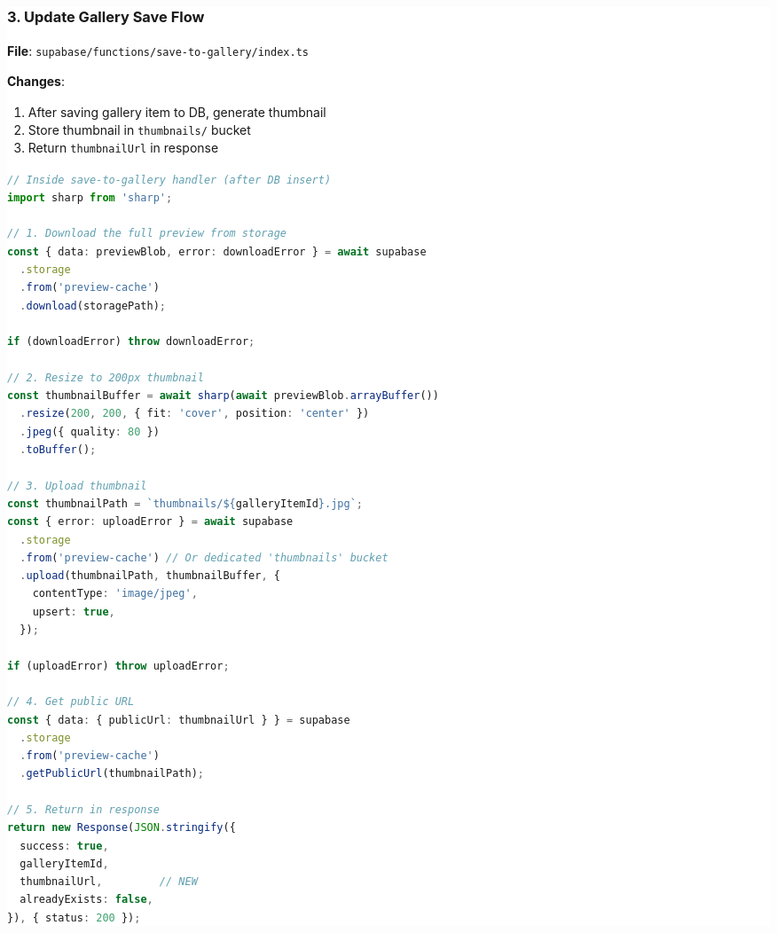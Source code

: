 ### 3. Update Gallery Save Flow

**File**: `supabase/functions/save-to-gallery/index.ts`

**Changes**:
1. After saving gallery item to DB, generate thumbnail
2. Store thumbnail in `thumbnails/` bucket
3. Return `thumbnailUrl` in response

```typescript
// Inside save-to-gallery handler (after DB insert)
import sharp from 'sharp';

// 1. Download the full preview from storage
const { data: previewBlob, error: downloadError } = await supabase
  .storage
  .from('preview-cache')
  .download(storagePath);

if (downloadError) throw downloadError;

// 2. Resize to 200px thumbnail
const thumbnailBuffer = await sharp(await previewBlob.arrayBuffer())
  .resize(200, 200, { fit: 'cover', position: 'center' })
  .jpeg({ quality: 80 })
  .toBuffer();

// 3. Upload thumbnail
const thumbnailPath = `thumbnails/${galleryItemId}.jpg`;
const { error: uploadError } = await supabase
  .storage
  .from('preview-cache') // Or dedicated 'thumbnails' bucket
  .upload(thumbnailPath, thumbnailBuffer, {
    contentType: 'image/jpeg',
    upsert: true,
  });

if (uploadError) throw uploadError;

// 4. Get public URL
const { data: { publicUrl: thumbnailUrl } } = supabase
  .storage
  .from('preview-cache')
  .getPublicUrl(thumbnailPath);

// 5. Return in response
return new Response(JSON.stringify({
  success: true,
  galleryItemId,
  thumbnailUrl,         // NEW
  alreadyExists: false,
}), { status: 200 });
```
